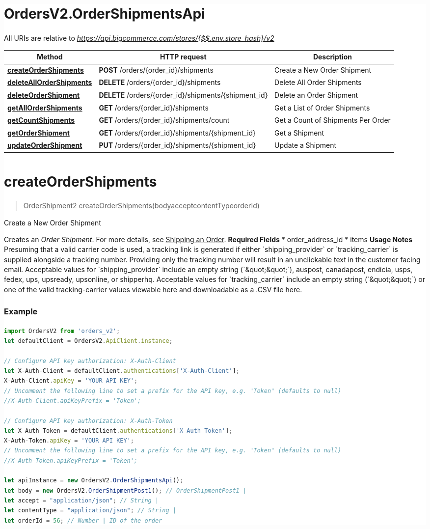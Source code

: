 # OrdersV2.OrderShipmentsApi

All URIs are relative to *https://api.bigcommerce.com/stores/{$$.env.store_hash}/v2*

Method | HTTP request | Description
------------- | ------------- | -------------
[**createOrderShipments**](OrderShipmentsApi.md#createOrderShipments) | **POST** /orders/{order_id}/shipments | Create a New Order Shipment
[**deleteAllOrderShipments**](OrderShipmentsApi.md#deleteAllOrderShipments) | **DELETE** /orders/{order_id}/shipments | Delete All Order Shipments
[**deleteOrderShipment**](OrderShipmentsApi.md#deleteOrderShipment) | **DELETE** /orders/{order_id}/shipments/{shipment_id} | Delete an Order Shipment
[**getAllOrderShipments**](OrderShipmentsApi.md#getAllOrderShipments) | **GET** /orders/{order_id}/shipments | Get a List of Order Shipments
[**getCountShipments**](OrderShipmentsApi.md#getCountShipments) | **GET** /orders/{order_id}/shipments/count | Get a Count of Shipments Per Order
[**getOrderShipment**](OrderShipmentsApi.md#getOrderShipment) | **GET** /orders/{order_id}/shipments/{shipment_id} | Get a Shipment
[**updateOrderShipment**](OrderShipmentsApi.md#updateOrderShipment) | **PUT** /orders/{order_id}/shipments/{shipment_id} | Update a Shipment

<a name="createOrderShipments"></a>
# **createOrderShipments**
> OrderShipment2 createOrderShipments(bodyacceptcontentTypeorderId)

Create a New Order Shipment

Creates an *Order Shipment*. For more details, see [Shipping an Order](/api-docs/orders/orders-api-overview#shipping-an-order).  **Required Fields** *   order_address_id *   items  **Usage Notes**  Presuming that a valid carrier code is used, a tracking link is generated if either &#x60;shipping_provider&#x60; or &#x60;tracking_carrier&#x60; is supplied alongside a tracking number. Providing only the tracking number will result in an unclickable text in the customer facing email.  Acceptable values for &#x60;shipping_provider&#x60; include an empty string (&#x60;\&quot;\&quot;&#x60;), auspost, canadapost, endicia, usps, fedex, ups, upsready, upsonline, or shipperhq.  Acceptable values for &#x60;tracking_carrier&#x60; include an empty string (&#x60;\&quot;\&quot;&#x60;) or one of the valid tracking-carrier values viewable [here](https://docs.google.com/spreadsheets/d/1w9c_aECSCGyf-oOrvGeUniDl-ARGKemfZl0qSsav8D4/pubhtml?gid&#x3D;0&amp;single&#x3D;true) and downloadable as a .CSV file [here](https://docs.google.com/spreadsheets/d/1mTueEynfcEmwsU2y2Jd2MX-8GKwNZrmlRMBcIElg9aY/pub?gid&#x3D;0&amp;single&#x3D;true&amp;output&#x3D;csv). 

### Example
```javascript
import OrdersV2 from 'orders_v2';
let defaultClient = OrdersV2.ApiClient.instance;

// Configure API key authorization: X-Auth-Client
let X-Auth-Client = defaultClient.authentications['X-Auth-Client'];
X-Auth-Client.apiKey = 'YOUR API KEY';
// Uncomment the following line to set a prefix for the API key, e.g. "Token" (defaults to null)
//X-Auth-Client.apiKeyPrefix = 'Token';

// Configure API key authorization: X-Auth-Token
let X-Auth-Token = defaultClient.authentications['X-Auth-Token'];
X-Auth-Token.apiKey = 'YOUR API KEY';
// Uncomment the following line to set a prefix for the API key, e.g. "Token" (defaults to null)
//X-Auth-Token.apiKeyPrefix = 'Token';

let apiInstance = new OrdersV2.OrderShipmentsApi();
let body = new OrdersV2.OrderShipmentPost1(); // OrderShipmentPost1 | 
let accept = "application/json"; // String | 
let contentType = "application/json"; // String | 
let orderId = 56; // Number | ID of the order

```